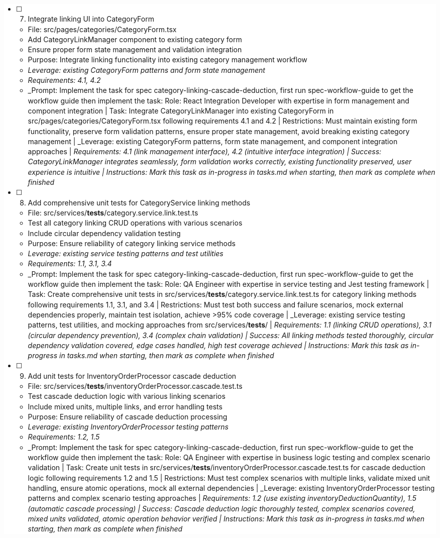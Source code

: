 - [ ] 7. Integrate linking UI into CategoryForm
  - File: src/pages/categories/CategoryForm.tsx
  - Add CategoryLinkManager component to existing category form
  - Ensure proper form state management and validation integration
  - Purpose: Integrate linking functionality into existing category management workflow
  - _Leverage: existing CategoryForm patterns and form state management_
  - _Requirements: 4.1, 4.2_
  - _Prompt: Implement the task for spec category-linking-cascade-deduction, first run spec-workflow-guide to get the workflow guide then implement the task: Role: React Integration Developer with expertise in form management and component integration | Task: Integrate CategoryLinkManager into existing CategoryForm in src/pages/categories/CategoryForm.tsx following requirements 4.1 and 4.2 | Restrictions: Must maintain existing form functionality, preserve form validation patterns, ensure proper state management, avoid breaking existing category management | _Leverage: existing CategoryForm patterns, form state management, and component integration approaches | _Requirements: 4.1 (link management interface), 4.2 (intuitive interface integration) | Success: CategoryLinkManager integrates seamlessly, form validation works correctly, existing functionality preserved, user experience is intuitive | Instructions: Mark this task as in-progress in tasks.md when starting, then mark as complete when finished_

- [ ] 8. Add comprehensive unit tests for CategoryService linking methods
  - File: src/services/__tests__/category.service.link.test.ts
  - Test all category linking CRUD operations with various scenarios
  - Include circular dependency validation testing
  - Purpose: Ensure reliability of category linking service methods
  - _Leverage: existing service testing patterns and test utilities_
  - _Requirements: 1.1, 3.1, 3.4_
  - _Prompt: Implement the task for spec category-linking-cascade-deduction, first run spec-workflow-guide to get the workflow guide then implement the task: Role: QA Engineer with expertise in service testing and Jest testing framework | Task: Create comprehensive unit tests in src/services/__tests__/category.service.link.test.ts for category linking methods following requirements 1.1, 3.1, and 3.4 | Restrictions: Must test both success and failure scenarios, mock external dependencies properly, maintain test isolation, achieve >95% code coverage | _Leverage: existing service testing patterns, test utilities, and mocking approaches from src/services/__tests__/ | _Requirements: 1.1 (linking CRUD operations), 3.1 (circular dependency prevention), 3.4 (complex chain validation) | Success: All linking methods tested thoroughly, circular dependency validation covered, edge cases handled, high test coverage achieved | Instructions: Mark this task as in-progress in tasks.md when starting, then mark as complete when finished_

- [ ] 9. Add unit tests for InventoryOrderProcessor cascade deduction
  - File: src/services/__tests__/inventoryOrderProcessor.cascade.test.ts
  - Test cascade deduction logic with various linking scenarios
  - Include mixed units, multiple links, and error handling tests
  - Purpose: Ensure reliability of cascade deduction processing
  - _Leverage: existing InventoryOrderProcessor testing patterns_
  - _Requirements: 1.2, 1.5_
  - _Prompt: Implement the task for spec category-linking-cascade-deduction, first run spec-workflow-guide to get the workflow guide then implement the task: Role: QA Engineer with expertise in business logic testing and complex scenario validation | Task: Create unit tests in src/services/__tests__/inventoryOrderProcessor.cascade.test.ts for cascade deduction logic following requirements 1.2 and 1.5 | Restrictions: Must test complex scenarios with multiple links, validate mixed unit handling, ensure atomic operations, mock all external dependencies | _Leverage: existing InventoryOrderProcessor testing patterns and complex scenario testing approaches | _Requirements: 1.2 (use existing inventoryDeductionQuantity), 1.5 (automatic cascade processing) | Success: Cascade deduction logic thoroughly tested, complex scenarios covered, mixed units validated, atomic operation behavior verified | Instructions: Mark this task as in-progress in tasks.md when starting, then mark as complete when finished_
